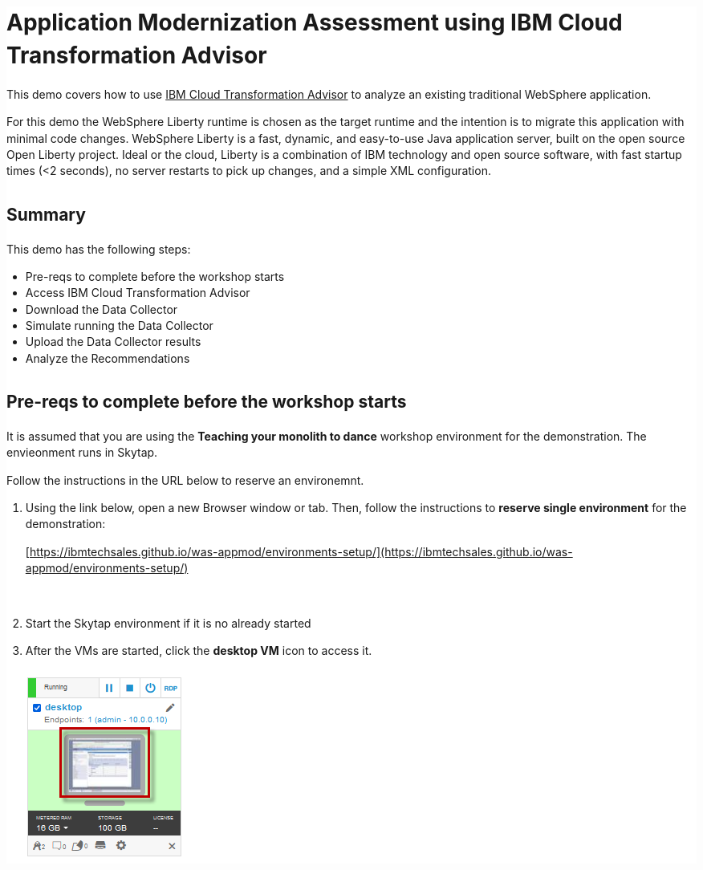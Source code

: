 # Application Modernization Assessment using IBM Cloud Transformation Advisor

This demo covers how to use [IBM Cloud Transformation Advisor](https://www.ibm.com/cloud/garage/practices/learn/ibm-transformation-advisor) to analyze an existing traditional WebSphere application.

For this demo the WebSphere Liberty runtime is chosen as the target runtime and the intention is to migrate this application with minimal code changes. WebSphere Liberty is a fast, dynamic, and easy-to-use Java application server, built on the open source Open Liberty project. Ideal or the cloud, Liberty is a combination of IBM technology and open source software, with fast startup times (<2 seconds), no server restarts to pick up changes, and a simple XML configuration.

## Summary
This demo has the following steps:

* Pre-reqs to complete before the workshop starts
* Access IBM Cloud Transformation Advisor
* Download the Data Collector
* Simulate running the Data Collector
* Upload the Data Collector results
* Analyze the Recommendations

## Pre-reqs to complete before the workshop starts

It is assumed that you are using the **Teaching your monolith to dance** workshop environment for the demonstration. 
The envieonment runs in Skytap. 

Follow the instructions in the URL below to reserve an environemnt. 

1. Using the link below, open a new Browser window or tab. Then, follow the instructions to **reserve single environment** for the demonstration:

    [https://ibmtechsales.github.io/was-appmod/environments-setup/](https://ibmtechsales.github.io/was-appmod/environments-setup/)
	
	<br>

2. Start the Skytap environment if it is no already started

3.  After the VMs are started, click the **desktop VM** icon to access
    it.

    ![](./images/media/image4.png)
     